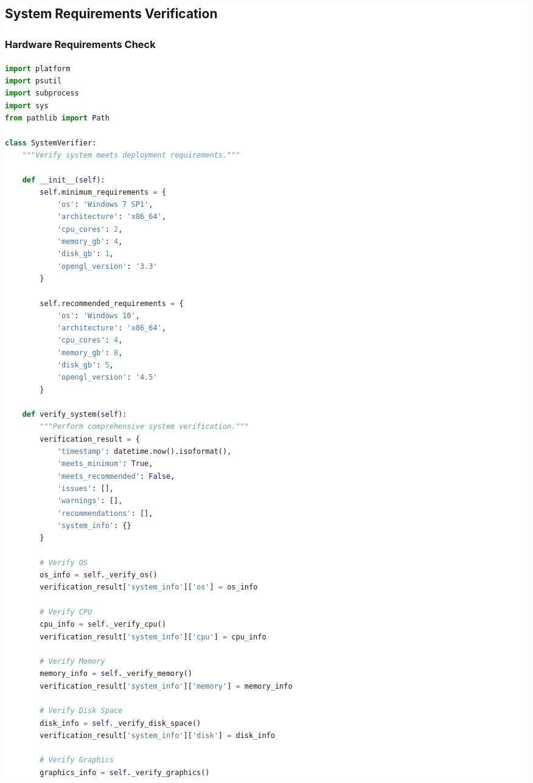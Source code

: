 ## System Requirements Verification

### Hardware Requirements Check

```python
import platform
import psutil
import subprocess
import sys
from pathlib import Path

class SystemVerifier:
    """Verify system meets deployment requirements."""
    
    def __init__(self):
        self.minimum_requirements = {
            'os': 'Windows 7 SP1',
            'architecture': 'x86_64',
            'cpu_cores': 2,
            'memory_gb': 4,
            'disk_gb': 1,
            'opengl_version': '3.3'
        }
        
        self.recommended_requirements = {
            'os': 'Windows 10',
            'architecture': 'x86_64',
            'cpu_cores': 4,
            'memory_gb': 8,
            'disk_gb': 5,
            'opengl_version': '4.5'
        }
    
    def verify_system(self):
        """Perform comprehensive system verification."""
        verification_result = {
            'timestamp': datetime.now().isoformat(),
            'meets_minimum': True,
            'meets_recommended': False,
            'issues': [],
            'warnings': [],
            'recommendations': [],
            'system_info': {}
        }
        
        # Verify OS
        os_info = self._verify_os()
        verification_result['system_info']['os'] = os_info
        
        # Verify CPU
        cpu_info = self._verify_cpu()
        verification_result['system_info']['cpu'] = cpu_info
        
        # Verify Memory
        memory_info = self._verify_memory()
        verification_result['system_info']['memory'] = memory_info
        
        # Verify Disk Space
        disk_info = self._verify_disk_space()
        verification_result['system_info']['disk'] = disk_info
        
        # Verify Graphics
        graphics_info = self._verify_graphics()
```